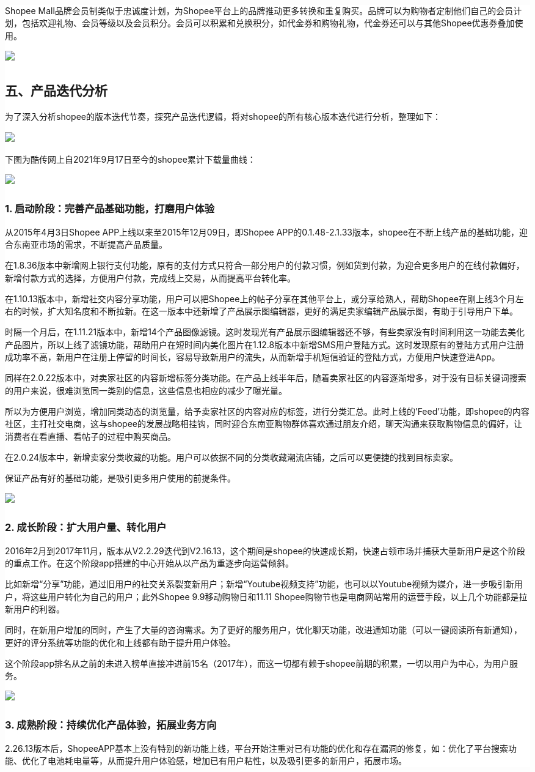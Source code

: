 Shopee Mall品牌会员制类似于忠诚度计划，为Shopee平台上的品牌推动更多转换和重复购买。品牌可以为购物者定制他们自己的会员计划，包括欢迎礼物、会员等级以及会员积分。会员可以积累和兑换积分，如代金券和购物礼物，代金券还可以与其他Shopee优惠券叠加使用。

![](https://image.woshipm.com/wp-files/2023/03/Qj62CUvo3Okae8UZV4jY.jpg)

## 五、产品迭代分析

为了深入分析shopee的版本迭代节奏，探究产品迭代逻辑，将对shopee的所有核心版本迭代进行分析，整理如下：

![](https://image.woshipm.com/wp-files/2023/03/wZoNM1l9pDOsIKJQmQLa.png)

下图为酷传网上自2021年9月17日至今的shopee累计下载量曲线：

![](https://image.woshipm.com/wp-files/2023/03/lSsyOokEr0z8TtwyDdRR.png)

### 1\. 启动阶段：完善产品基础功能，打磨用户体验

从2015年4月3日Shopee APP上线以来至2015年12月09日，即Shopee APP的0.1.48-2.1.33版本，shopee在不断上线产品的基础功能，迎合东南亚市场的需求，不断提高产品质量。

在1.8.36版本中新增网上银行支付功能，原有的支付方式只符合一部分用户的付款习惯，例如货到付款，为迎合更多用户的在线付款偏好，新增付款方式的选择，方便用户付款，完成线上交易，从而提高平台转化率。

在1.10.13版本中，新增社交内容分享功能，用户可以把Shopee上的帖子分享在其他平台上，或分享给熟人，帮助Shopee在刚上线3个月左右的时候，扩大知名度和不断拉新。在这一版本中还新增了产品展示图编辑器，更好的满足卖家编辑产品展示图，有助于引导用户下单。

时隔一个月后，在1.11.21版本中，新增14个产品图像滤镜。这时发现光有产品展示图编辑器还不够，有些卖家没有时间利用这一功能去美化产品图片，所以上线了滤镜功能，帮助用户在短时间内美化图片在1.12.8版本中新增SMS用户登陆方式。这时发现原有的登陆方式用户注册成功率不高，新用户在注册上停留的时间长，容易导致新用户的流失，从而新增手机短信验证的登陆方式，方便用户快速登进App。

同样在2.0.22版本中，对卖家社区的内容新增标签分类功能。在产品上线半年后，随着卖家社区的内容逐渐增多，对于没有目标关键词搜索的用户来说，很难浏览同一类别的信息，这些信息也相应的减少了曝光量。

所以为方便用户浏览，增加同类动态的浏览量，给予卖家社区的内容对应的标签，进行分类汇总。此时上线的’Feed’功能，即shopee的内容社区，主打社交电商，这与shopee的发展战略相挂钩，同时迎合东南亚购物群体喜欢通过朋友介绍，聊天沟通来获取购物信息的偏好，让消费者在看直播、看帖子的过程中购买商品。

在2.0.24版本中，新增卖家分类收藏的功能。用户可以依据不同的分类收藏潮流店铺，之后可以更便捷的找到目标卖家。

保证产品有好的基础功能，是吸引更多用户使用的前提条件。

![](https://image.woshipm.com/wp-files/2023/03/tNfIFpQmNMRpiIFEHyPG.png)

### 2\. 成长阶段：扩大用户量、转化用户

2016年2月到2017年11月，版本从V2.2.29迭代到V2.16.13，这个期间是shopee的快速成长期，快速占领市场并捕获大量新用户是这个阶段的重点工作。在这个阶段app搭建的中心开始从以产品为重逐步向运营倾斜。

比如新增“分享”功能，通过旧用户的社交关系裂变新用户；新增“Youtube视频支持”功能，也可以以Youtube视频为媒介，进一步吸引新用户，将这些用户转化为自己的用户；此外Shopee 9.9移动购物日和11.11 Shopee购物节也是电商网站常用的运营手段，以上几个功能都是拉新用户的利器。

同时，在新用户增加的同时，产生了大量的咨询需求。为了更好的服务用户，优化聊天功能，改进通知功能（可以一键阅读所有新通知），更好的评分系统等功能的优化和上线都有助于提升用户体验。

这个阶段app排名从之前的未进入榜单直接冲进前15名（2017年），而这一切都有赖于shopee前期的积累，一切以用户为中心，为用户服务。

![](https://image.woshipm.com/wp-files/2023/03/f9IYc6WtTkhErvkgRPa6.png)

### 3\. 成熟阶段：持续优化产品体验，拓展业务方向

2.26.13版本后，ShopeeAPP基本上没有特别的新功能上线，平台开始注重对已有功能的优化和存在漏洞的修复，如：优化了平台搜索功能、优化了电池耗电量等，从而提升用户体验感，增加已有用户粘性，以及吸引更多的新用户，拓展市场。

